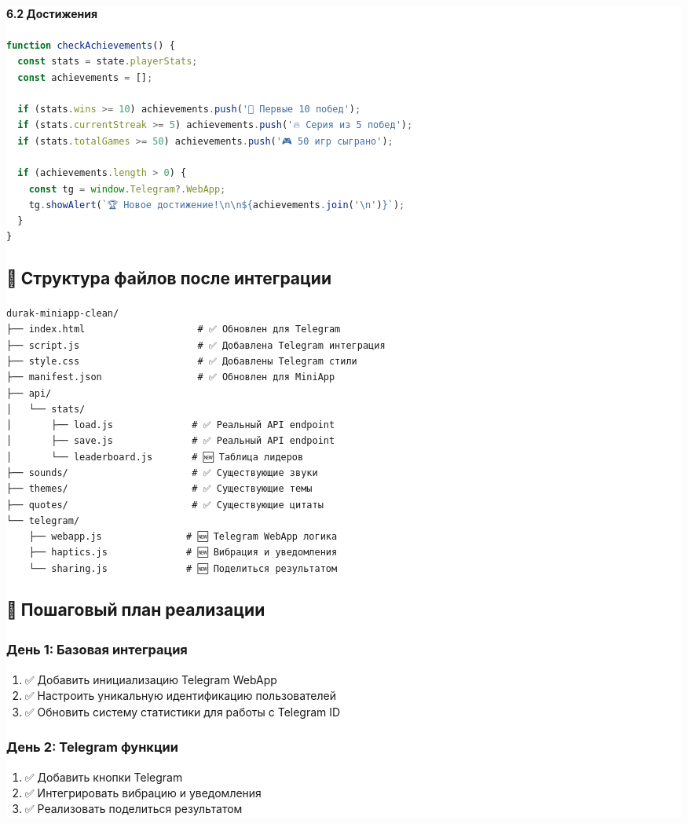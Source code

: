 #### 6.2 Достижения
```javascript
function checkAchievements() {
  const stats = state.playerStats;
  const achievements = [];
  
  if (stats.wins >= 10) achievements.push('🎯 Первые 10 побед');
  if (stats.currentStreak >= 5) achievements.push('🔥 Серия из 5 побед');
  if (stats.totalGames >= 50) achievements.push('🎮 50 игр сыграно');
  
  if (achievements.length > 0) {
    const tg = window.Telegram?.WebApp;
    tg.showAlert(`🏆 Новое достижение!\n\n${achievements.join('\n')}`);
  }
}
```

## 📁 Структура файлов после интеграции

```
durak-miniapp-clean/
├── index.html                    # ✅ Обновлен для Telegram
├── script.js                     # ✅ Добавлена Telegram интеграция
├── style.css                     # ✅ Добавлены Telegram стили
├── manifest.json                 # ✅ Обновлен для MiniApp
├── api/
│   └── stats/
│       ├── load.js              # ✅ Реальный API endpoint
│       ├── save.js              # ✅ Реальный API endpoint
│       └── leaderboard.js       # 🆕 Таблица лидеров
├── sounds/                      # ✅ Существующие звуки
├── themes/                      # ✅ Существующие темы
├── quotes/                      # ✅ Существующие цитаты
└── telegram/
    ├── webapp.js               # 🆕 Telegram WebApp логика
    ├── haptics.js              # 🆕 Вибрация и уведомления
    └── sharing.js              # 🆕 Поделиться результатом
```

## 🚀 Пошаговый план реализации

### **День 1: Базовая интеграция**
1. ✅ Добавить инициализацию Telegram WebApp
2. ✅ Настроить уникальную идентификацию пользователей
3. ✅ Обновить систему статистики для работы с Telegram ID

### **День 2: Telegram функции**
1. ✅ Добавить кнопки Telegram
2. ✅ Интегрировать вибрацию и уведомления
3. ✅ Реализовать поделиться результатом
